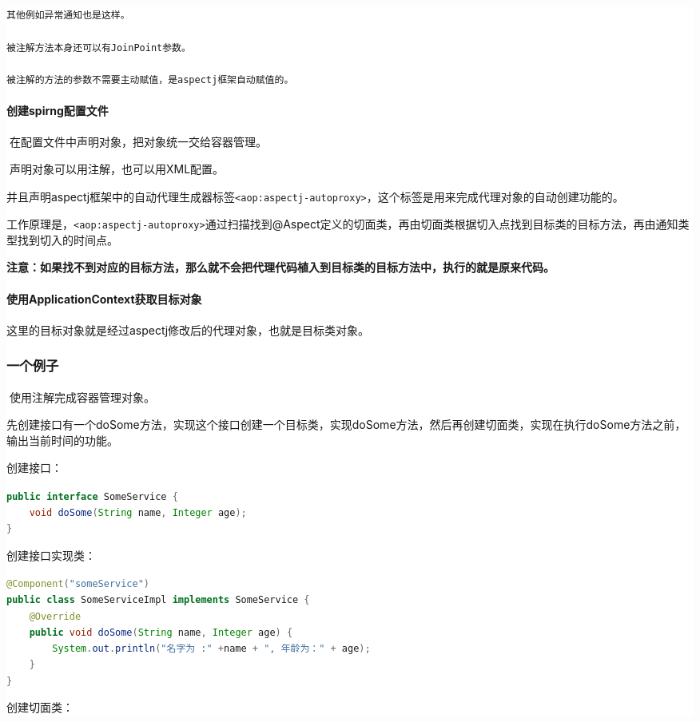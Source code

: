     其他例如异常通知也是这样。

    被注解方法本身还可以有JoinPoint参数。

    被注解的方法的参数不需要主动赋值，是aspectj框架自动赋值的。

#### 创建spirng配置文件

​		在配置文件中声明对象，把对象统一交给容器管理。

​		声明对象可以用注解，也可以用XML配置。



​		并且声明aspectj框架中的自动代理生成器标签`<aop:aspectj-autoproxy>`，这个标签是用来完成代理对象的自动创建功能的。

​		工作原理是，`<aop:aspectj-autoproxy>`通过扫描找到@Aspect定义的切面类，再由切面类根据切入点找到目标类的目标方法，再由通知类型找到切入的时间点。



**注意：如果找不到对应的目标方法，那么就不会把代理代码植入到目标类的目标方法中，执行的就是原来代码。**



#### 使用ApplicationContext获取目标对象

这里的目标对象就是经过aspectj修改后的代理对象，也就是目标类对象。







###  一个例子

​		使用注解完成容器管理对象。



先创建接口有一个doSome方法，实现这个接口创建一个目标类，实现doSome方法，然后再创建切面类，实现在执行doSome方法之前，输出当前时间的功能。



创建接口：

```java
public interface SomeService {
    void doSome(String name, Integer age);
}
```

创建接口实现类：

```java
@Component("someService")
public class SomeServiceImpl implements SomeService {
    @Override
    public void doSome(String name, Integer age) {
        System.out.println("名字为 :" +name + ", 年龄为：" + age);
    }
}
```

创建切面类：

